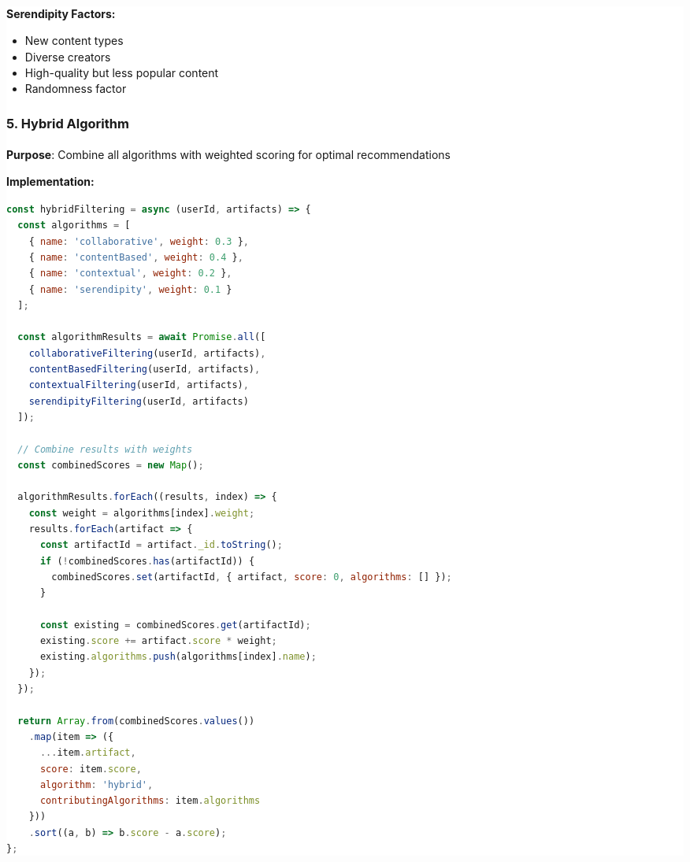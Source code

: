 **Serendipity Factors:**
- New content types
- Diverse creators
- High-quality but less popular content
- Randomness factor

### 5. Hybrid Algorithm
**Purpose**: Combine all algorithms with weighted scoring for optimal recommendations

**Implementation:**
```javascript
const hybridFiltering = async (userId, artifacts) => {
  const algorithms = [
    { name: 'collaborative', weight: 0.3 },
    { name: 'contentBased', weight: 0.4 },
    { name: 'contextual', weight: 0.2 },
    { name: 'serendipity', weight: 0.1 }
  ];

  const algorithmResults = await Promise.all([
    collaborativeFiltering(userId, artifacts),
    contentBasedFiltering(userId, artifacts),
    contextualFiltering(userId, artifacts),
    serendipityFiltering(userId, artifacts)
  ]);

  // Combine results with weights
  const combinedScores = new Map();
  
  algorithmResults.forEach((results, index) => {
    const weight = algorithms[index].weight;
    results.forEach(artifact => {
      const artifactId = artifact._id.toString();
      if (!combinedScores.has(artifactId)) {
        combinedScores.set(artifactId, { artifact, score: 0, algorithms: [] });
      }
      
      const existing = combinedScores.get(artifactId);
      existing.score += artifact.score * weight;
      existing.algorithms.push(algorithms[index].name);
    });
  });

  return Array.from(combinedScores.values())
    .map(item => ({
      ...item.artifact,
      score: item.score,
      algorithm: 'hybrid',
      contributingAlgorithms: item.algorithms
    }))
    .sort((a, b) => b.score - a.score);
};
```
